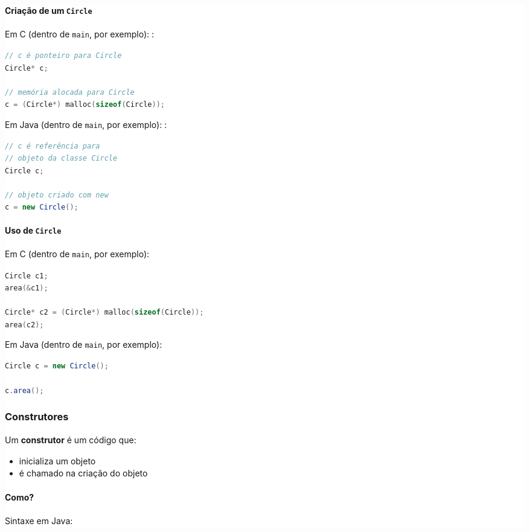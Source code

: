
#### Criação de um `Circle`

Em C (dentro de `main`, por exemplo): : 

``` c
// c é ponteiro para Circle
Circle* c;

// memória alocada para Circle
c = (Circle*) malloc(sizeof(Circle));
```

Em Java (dentro de `main`, por exemplo): : 

``` java
// c é referência para
// objeto da classe Circle
Circle c;

// objeto criado com new
c = new Circle();
```



#### Uso de `Circle`

Em C (dentro de `main`, por exemplo): 

``` c
Circle c1;
area(&c1);

Circle* c2 = (Circle*) malloc(sizeof(Circle));
area(c2);

```

Em Java (dentro de `main`, por exemplo): 

``` java
Circle c = new Circle();

c.area();
```




### Construtores

Um **construtor** é um código que:

- inicializa um objeto
- é chamado na criação do objeto

#### Como? 

Sintaxe em Java:
